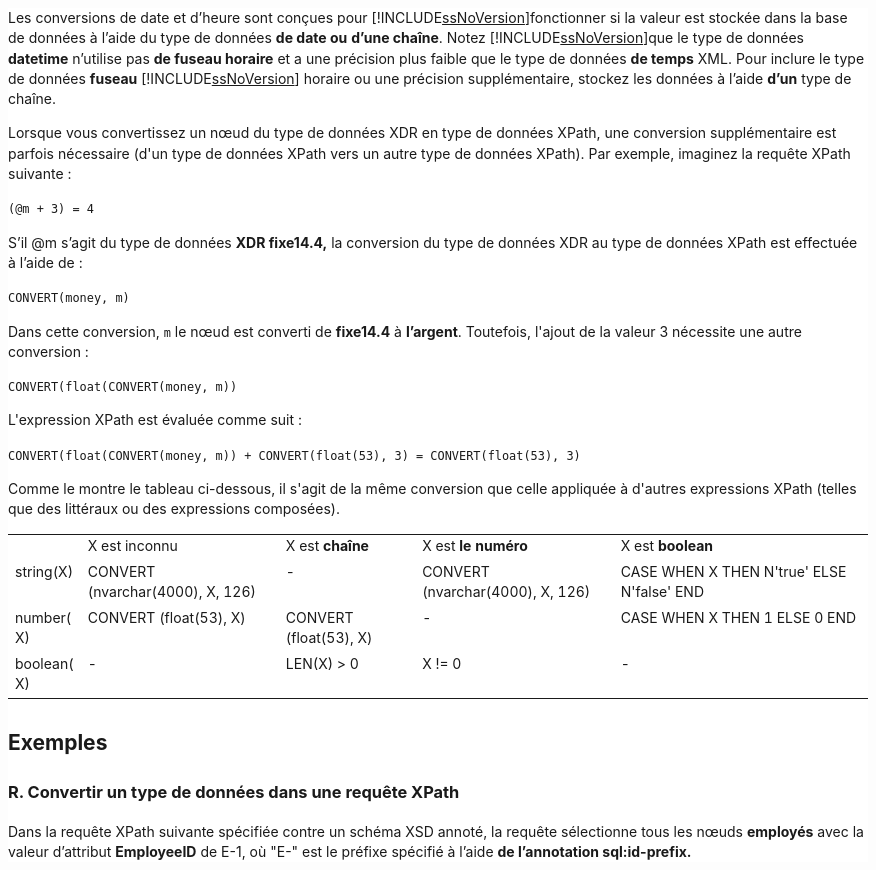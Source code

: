  Les conversions de date et d’heure sont conçues pour [!INCLUDE[ssNoVersion](../../includes/ssnoversion-md.md)]fonctionner si la valeur est stockée dans la base de données à l’aide du type de données **de date ou** **d’une chaîne**. Notez [!INCLUDE[ssNoVersion](../../includes/ssnoversion-md.md)]que le type de données **datetime** n’utilise pas **de fuseau horaire** et a une précision plus faible que le type de données **de temps** XML. Pour inclure le type de données **fuseau** [!INCLUDE[ssNoVersion](../../includes/ssnoversion-md.md)] horaire ou une précision supplémentaire, stockez les données à l’aide **d’un** type de chaîne.  
  
 Lorsque vous convertissez un nœud du type de données XDR en type de données XPath, une conversion supplémentaire est parfois nécessaire (d'un type de données XPath vers un autre type de données XPath). Par exemple, imaginez la requête XPath suivante :  
  
```  
(@m + 3) = 4  
```  
  
 S’il @m s’agit du type de données **XDR fixe14.4,** la conversion du type de données XDR au type de données XPath est effectuée à l’aide de :  
  
```  
CONVERT(money, m)  
```  
  
 Dans cette conversion, `m` le nœud est converti de **fixe14.4** à **l’argent**. Toutefois, l'ajout de la valeur 3 nécessite une autre conversion :  
  
```  
CONVERT(float(CONVERT(money, m))  
```  
  
 L'expression XPath est évaluée comme suit :  
  
```  
CONVERT(float(CONVERT(money, m)) + CONVERT(float(53), 3) = CONVERT(float(53), 3)  
```  
  
 Comme le montre le tableau ci-dessous, il s'agit de la même conversion que celle appliquée à d'autres expressions XPath (telles que des littéraux ou des expressions composées).  
  
||||||  
|-|-|-|-|-|  
||X est inconnu|X est **chaîne**|X est **le numéro**|X est **boolean**|  
|string(X)|CONVERT (nvarchar(4000), X, 126)|-|CONVERT (nvarchar(4000), X, 126)|CASE WHEN X THEN N'true' ELSE N'false' END|  
|number(X)|CONVERT (float(53), X)|CONVERT (float(53), X)|-|CASE WHEN X THEN 1 ELSE 0 END|  
|boolean(X)|-|LEN(X) > 0|X != 0|-|  
  
## <a name="examples"></a>Exemples  
  
### <a name="a-convert-a-data-type-in-an-xpath-query"></a>R. Convertir un type de données dans une requête XPath  
 Dans la requête XPath suivante spécifiée contre un schéma XSD annoté, la requête sélectionne tous les nœuds **employés** avec la valeur d’attribut **EmployeeID** de E-1, où "E-" est le préfixe spécifié à l’aide **de l’annotation sql:id-prefix.**  
  